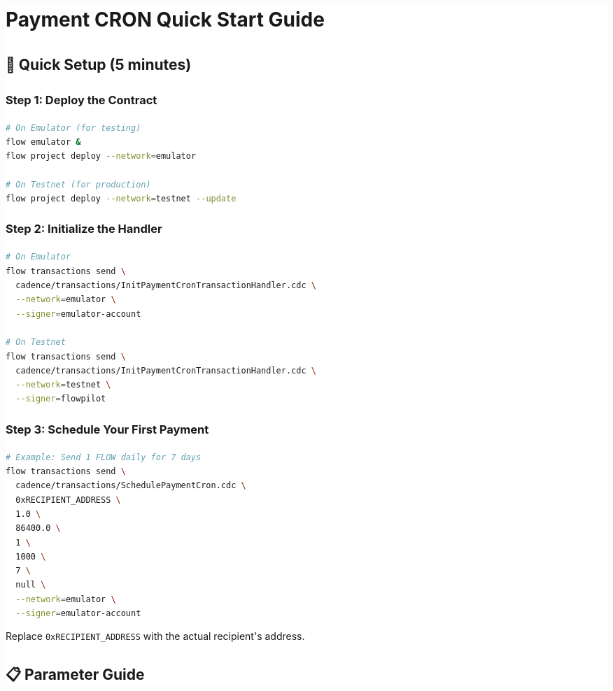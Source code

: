 # Payment CRON Quick Start Guide

## 🚀 Quick Setup (5 minutes)

### Step 1: Deploy the Contract

```bash
# On Emulator (for testing)
flow emulator &
flow project deploy --network=emulator

# On Testnet (for production)
flow project deploy --network=testnet --update
```

### Step 2: Initialize the Handler

```bash
# On Emulator
flow transactions send \
  cadence/transactions/InitPaymentCronTransactionHandler.cdc \
  --network=emulator \
  --signer=emulator-account

# On Testnet
flow transactions send \
  cadence/transactions/InitPaymentCronTransactionHandler.cdc \
  --network=testnet \
  --signer=flowpilot
```

### Step 3: Schedule Your First Payment

```bash
# Example: Send 1 FLOW daily for 7 days
flow transactions send \
  cadence/transactions/SchedulePaymentCron.cdc \
  0xRECIPIENT_ADDRESS \
  1.0 \
  86400.0 \
  1 \
  1000 \
  7 \
  null \
  --network=emulator \
  --signer=emulator-account
```

Replace `0xRECIPIENT_ADDRESS` with the actual recipient's address.

## 📋 Parameter Guide
